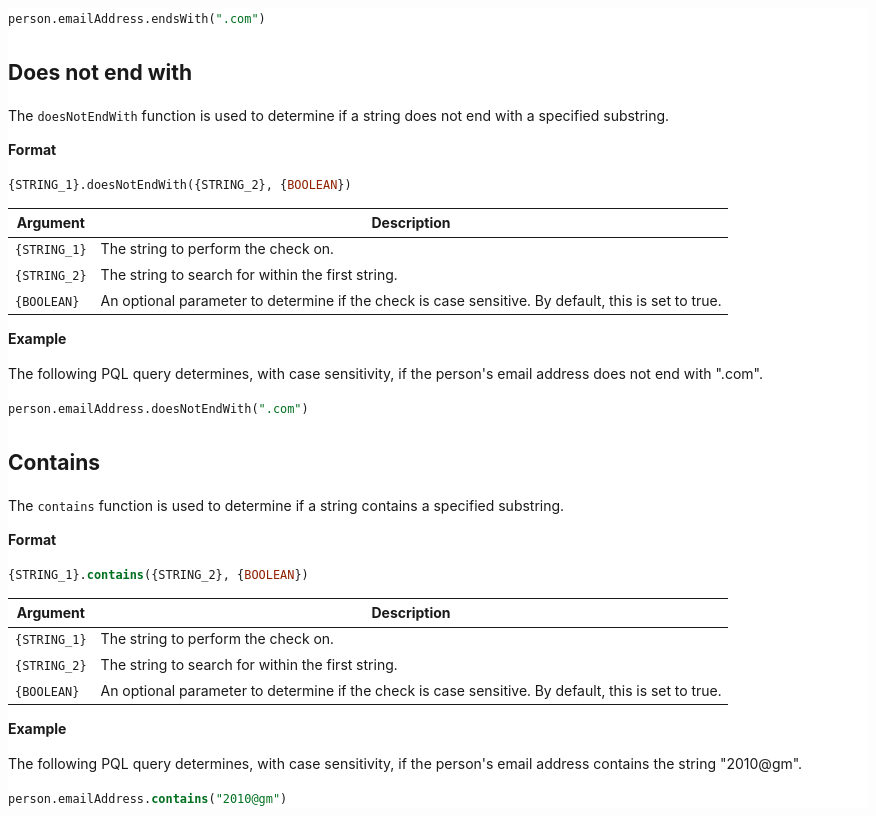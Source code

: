 ```sql
person.emailAddress.endsWith(".com")
```

## Does not end with

The `doesNotEndWith` function is used to determine if a string does not end with a specified substring.

**Format**

```sql
{STRING_1}.doesNotEndWith({STRING_2}, {BOOLEAN})
```

| Argument | Description |
| --------- | ----------- |
| `{STRING_1}` | The string to perform the check on. |
| `{STRING_2}` | The string to search for within the first string. |
| `{BOOLEAN}` | An optional parameter to determine if the check is case sensitive. By default, this is set to true. |

**Example**

The following PQL query determines, with case sensitivity, if the person's email address does not end with ".com".

```sql
person.emailAddress.doesNotEndWith(".com")
```

## Contains

The `contains` function is used to determine if a string contains a specified substring.

**Format**

```sql
{STRING_1}.contains({STRING_2}, {BOOLEAN})
```

| Argument | Description |
| --------- | ----------- |
| `{STRING_1}` | The string to perform the check on. |
| `{STRING_2}` | The string to search for within the first string. |
| `{BOOLEAN}` | An optional parameter to determine if the check is case sensitive. By default, this is set to true. |

**Example**

The following PQL query determines, with case sensitivity, if the person's email address contains the string "2010@gm".

```sql
person.emailAddress.contains("2010@gm")
```
